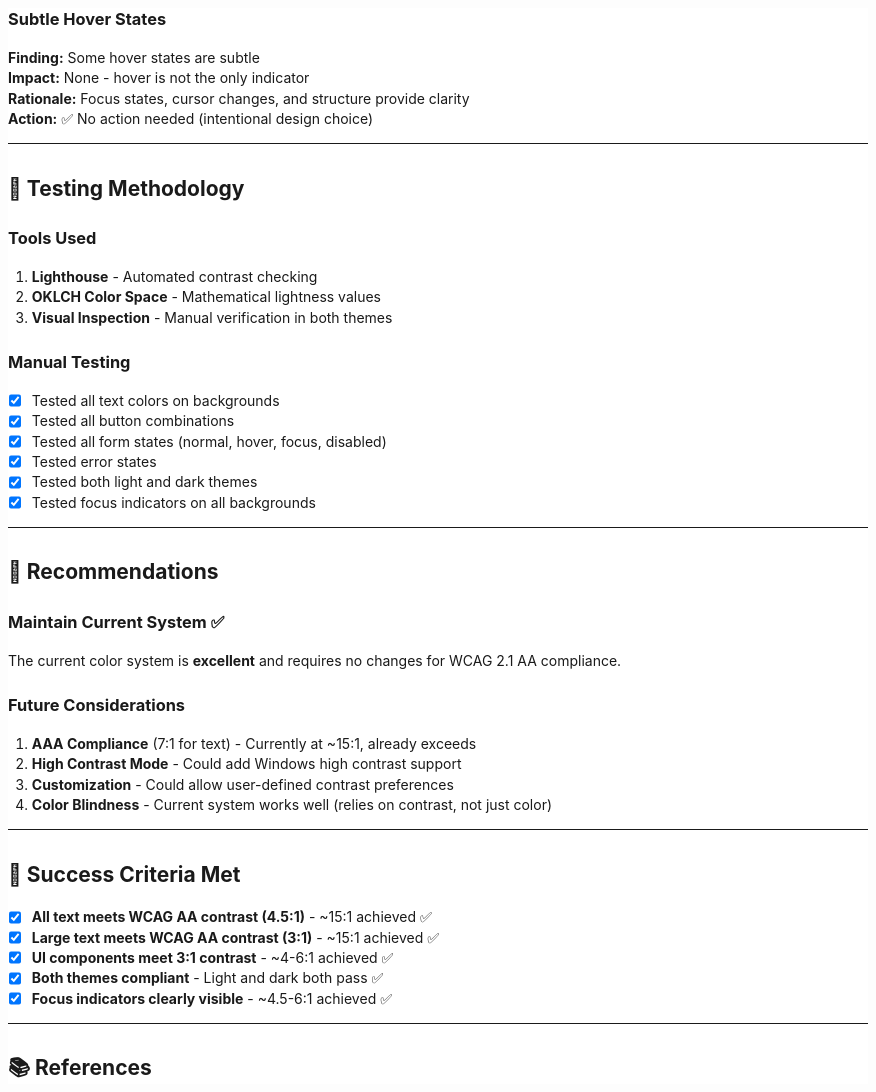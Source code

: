 ### Subtle Hover States
**Finding:** Some hover states are subtle  
**Impact:** None - hover is not the only indicator  
**Rationale:** Focus states, cursor changes, and structure provide clarity  
**Action:** ✅ No action needed (intentional design choice)

---

## 🧪 Testing Methodology

### Tools Used
1. **Lighthouse** - Automated contrast checking
2. **OKLCH Color Space** - Mathematical lightness values
3. **Visual Inspection** - Manual verification in both themes

### Manual Testing
- [x] Tested all text colors on backgrounds
- [x] Tested all button combinations
- [x] Tested all form states (normal, hover, focus, disabled)
- [x] Tested error states
- [x] Tested both light and dark themes
- [x] Tested focus indicators on all backgrounds

---

## 📝 Recommendations

### Maintain Current System ✅
The current color system is **excellent** and requires no changes for WCAG 2.1 AA compliance.

### Future Considerations
1. **AAA Compliance** (7:1 for text) - Currently at ~15:1, already exceeds
2. **High Contrast Mode** - Could add Windows high contrast support
3. **Customization** - Could allow user-defined contrast preferences
4. **Color Blindness** - Current system works well (relies on contrast, not just color)

---

## 🎯 Success Criteria Met

- [x] **All text meets WCAG AA contrast (4.5:1)** - ~15:1 achieved ✅
- [x] **Large text meets WCAG AA contrast (3:1)** - ~15:1 achieved ✅
- [x] **UI components meet 3:1 contrast** - ~4-6:1 achieved ✅
- [x] **Both themes compliant** - Light and dark both pass ✅
- [x] **Focus indicators clearly visible** - ~4.5-6:1 achieved ✅

---

## 📚 References
